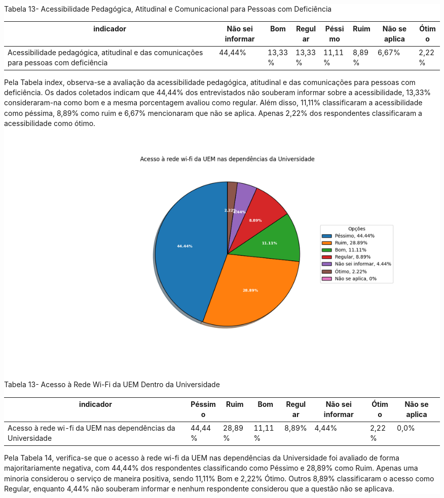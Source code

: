 Tabela 13- Acessibilidade Pedagógica, Atitudinal e Comunicacional para Pessoas com Deficiência 

| indicador | Não sei informar | Bom | Regular | Péssimo | Ruim | Não se aplica | Ótimo | 
|---|---|---|---|---|---|---|---| 
| Acessibilidade pedagógica, atitudinal e das comunicações para pessoas com deficiência | 44,44% |  13,33% |  13,33% |  11,11% |  8,89% |  6,67% |  2,22% | 
 
Pela Tabela index, observa-se a avaliação da acessibilidade pedagógica, atitudinal e das comunicações para pessoas com deficiência. Os dados coletados indicam que 44,44% dos entrevistados não souberam informar sobre a acessibilidade, 13,33% consideraram-na como bom e a mesma porcentagem avaliou como regular. Além disso, 11,11% classificaram a acessibilidade como péssima, 8,89% como ruim e 6,67% mencionaram que não se aplica. Apenas 2,22% dos respondentes classificaram a acessibilidade como ótimo.


![Acesso à Rede Wi-Fi da UEM Dentro da Universidade](Figura_Grafico/fig_2_233_1819.png 'Acesso à Rede Wi-Fi da UEM Dentro da Universidade')

Tabela 13- Acesso à Rede Wi-Fi da UEM Dentro da Universidade 

| indicador | Péssimo | Ruim | Bom | Regular | Não sei informar | Ótimo | Não se aplica | 
|---|---|---|---|---|---|---|---| 
| Acesso à rede wi-fi da UEM nas dependências da Universidade | 44,44% |  28,89% |  11,11% |  8,89% |  4,44% |  2,22% |  0,0% | 
 
Pela Tabela 14, verifica-se que o acesso à rede wi-fi da UEM nas dependências da Universidade foi avaliado de forma majoritariamente negativa, com 44,44% dos respondentes classificando como Péssimo e 28,89% como Ruim. Apenas uma minoria considerou o serviço de maneira positiva, sendo 11,11% Bom e 2,22% Ótimo. Outros 8,89% classificaram o acesso como Regular, enquanto 4,44% não souberam informar e nenhum respondente considerou que a questão não se aplicava.

